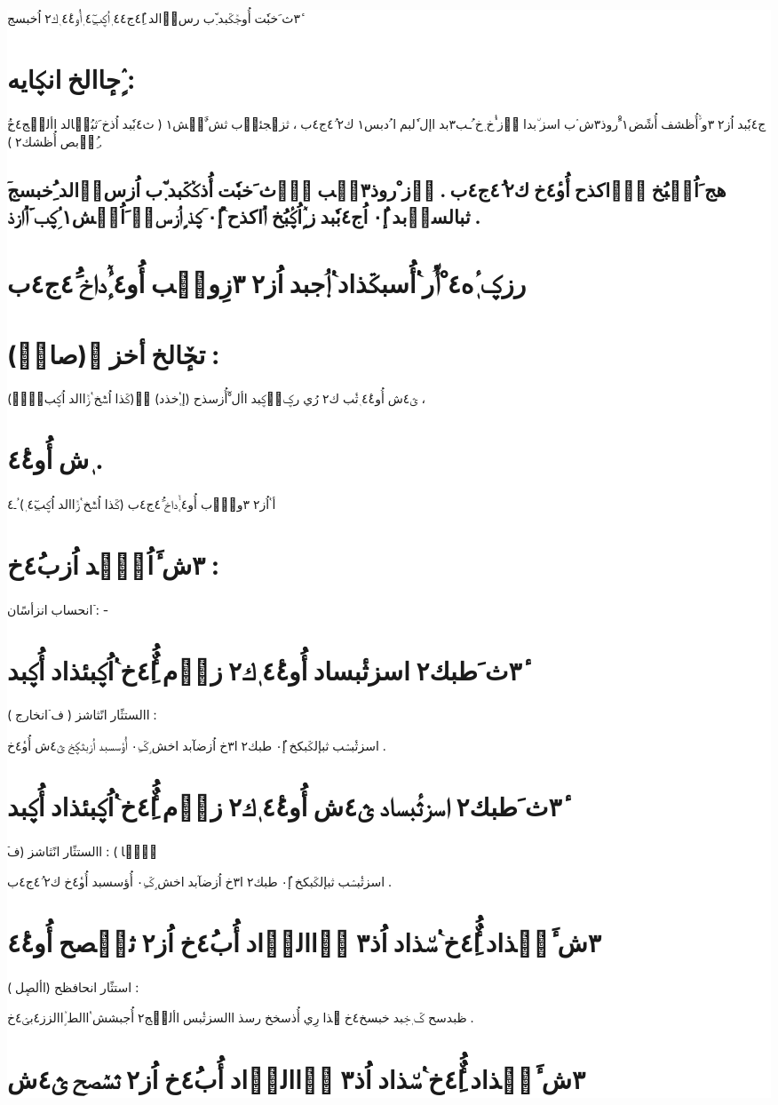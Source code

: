 ٣ٔث َخبٗت أُوجٞػبد ٜٓ٘ب رس٣ٞالد ا٤ُِج٤٤ ٖاُؼب٤ِٓ ٖأُو٤ٔ٤ ٖك٢ اُخبسج

# حٕاالخ انؼايه ٍٛ:

ُِج٤بٗبد اُز٢ ٣و ّٞأُظشف أُشًض١ ًْروذ٣ش ٛب اسز ٘بدا ٣ٝز ُٔٞخ ٜخ ُـب٣بد اإل ٗلبم ا ُدبس١ ك٢ ٤ُج٤ب ، ثزؼجئزٜب ثش ٌَشٜش١ ( ث٤بٗبد اُذخ َثبُؼٔالد األخ٘ج٤خ ُِدٜبص أُظشك٢ ) .

ٖٓهج َاُؼٔبُخ اُٞاكذح أُو٤ٔخ ك٢ ٤ُج٤ب . ٣ٝز ْروذ٣شٛب ٣ٝٔث َخبٗت أُذكٞػبد ٜٓ٘ب اُزس٣ٞالد ُِخبسج ثبالسز٘بد إ٠ُ اُج٤بٗبد ز ٍٞاُؼٔبُخ اُٞاكذح ٝإ٠ُ ٓؼذ ٍاُزس٣ٞ َاُشٜش١ ُِؼب َٓاُٞازذ .
---
# رزؼ ٖٔه٤ ْأُ٘ر ٝأُسبػذاد ٝاُٜجبد اُز٢ ٣زِوبٛب أُو٤ ٕٔٞداخ ٤َُج٤ب

# تحٕٚالخ أخز ٖ(صافٙ) :

(ػذا اُسٌٞٓخ ٝزٞاالد اُؼب٤ِٖٓ) ٖٓؿ٤ش أُو٤ٔ٤ ٖثٔب ك٢ رُي رؼ٣ٞؼبد األ ْٓأُزسذح (إ ٕٝخذد) ،

# ش أُو٤ٔ٤ ٖ.

أ ٝاُز٢ ٣وذٜٓب أُو٤ ٕٔٞداخ ٤َُج٤ب (ػذا اُسٌٞٓخ ٝزٞاالد اُؼب٤ِٓ ٖ) ُـ٤

# ٣ش َٔاُج٘ٞد اُزب٤ُخ :

انحساب انزأسًان ٙ: -

# ٣ٔث َطبك٢ اسزثٔبساد أُو٤ٔ٤ ٖك٢ زوٞم ا٤ٌُِٔخ ٝاُؼبئذاد أُؼبد

االستثًار انًثاشز ( ف ٙانخارج ) :

اسزثٔبسٛب ثبإلػبكخ إ٠ُ طبك٢ ا٣خ اُزضآبد اخش ٟػ٠ِ أُؤسسبد اُزبثؼخ ؿ٤ش أُو٤ٔخ .

# ٣ٔث َطبك٢ اسزثٔبساد ؿ٤ش أُو٤ٔ٤ ٖك٢ زوٞم ا٤ٌُِٔخ ٝاُؼبئذاد أُؼبد

ٙنٛثٛا ) : االستثًار انًثاشز (ف

اسزثٔبسٛب ثبإلػبكخ إ٠ُ طبك٢ ا٣خ اُزضآبد اخش ٟػ٠ِ أُؤسسبد أُو٤ٔخ ك٢ ٤ُج٤ب .

# ٣ش َٔس٘ذاد ا٤ٌُِٔخ ٝس٘ذاد اُذ٣ ٖٝاالدٝاد أُب٤ُخ اُز٢ ثسٞصح أُو٤ٔ٤

استثًار انحافظح (األصٕل ) :

ظبدسح ػ ٖخٜبد خبسخ٤خ ػذا رِي أُذسخخ رسذ االسزثٔبس األخ٘ج٢ أُجبشش ٝاالط ٍٞاالزز٤بؽ٤خ .

# ٣ش َٔس٘ذاد ا٤ٌُِٔخ ٝس٘ذاد اُذ٣ ٖٝاالدٝاد أُب٤ُخ اُز٢ ثسٞصح ؿ٤ش
